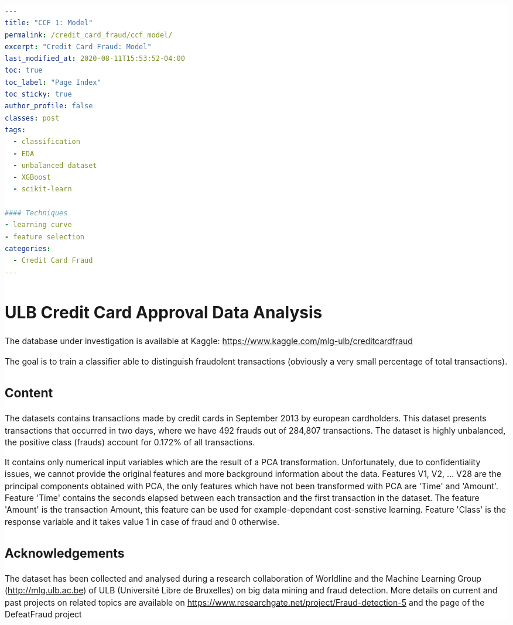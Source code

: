 ```yaml
---
title: "CCF 1: Model"
permalink: /credit_card_fraud/ccf_model/
excerpt: "Credit Card Fraud: Model"
last_modified_at: 2020-08-11T15:53:52-04:00
toc: true
toc_label: "Page Index"
toc_sticky: true
author_profile: false
classes: post
tags:
  - classification
  - EDA
  - unbalanced dataset
  - XGBoost
  - scikit-learn

#### Techniques
- learning curve
- feature selection  
categories:
  - Credit Card Fraud
---
```


# ULB Credit Card Approval Data Analysis
 
The database under investigation is available at Kaggle: https://www.kaggle.com/mlg-ulb/creditcardfraud

The goal is to train a classifier able to distinguish fraudolent transactions (obviously a very small percentage of total transactions).


## Content
The datasets contains transactions made by credit cards in September 2013 by european cardholders.
This dataset presents transactions that occurred in two days, where we have 492 frauds out of 284,807 transactions. The dataset is highly unbalanced, the positive class (frauds) account for 0.172% of all transactions.

It contains only numerical input variables which are the result of a PCA transformation. Unfortunately, due to confidentiality issues, we cannot provide the original features and more background information about the data. Features V1, V2, … V28 are the principal components obtained with PCA, the only features which have not been transformed with PCA are 'Time' and 'Amount'. Feature 'Time' contains the seconds elapsed between each transaction and the first transaction in the dataset. The feature 'Amount' is the transaction Amount, this feature can be used for example-dependant cost-senstive learning. Feature 'Class' is the response variable and it takes value 1 in case of fraud and 0 otherwise.

## Acknowledgements
The dataset has been collected and analysed during a research collaboration of Worldline and the Machine Learning Group (http://mlg.ulb.ac.be) of ULB (Université Libre de Bruxelles) on big data mining and fraud detection.
More details on current and past projects on related topics are available on https://www.researchgate.net/project/Fraud-detection-5 and the page of the DefeatFraud project

